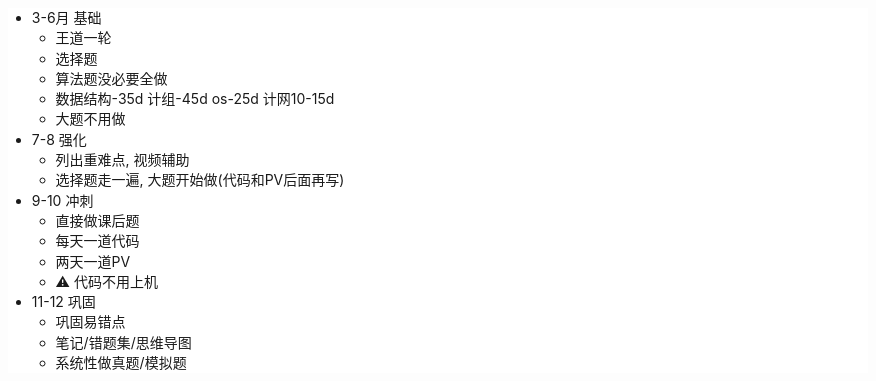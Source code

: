 + 3-6月 基础
  + 王道一轮
  + 选择题
  + 算法题没必要全做
  + 数据结构-35d   计组-45d   os-25d   计网10-15d
  + 大题不用做
+ 7-8 强化
  + 列出重难点, 视频辅助
  + 选择题走一遍, 大题开始做(代码和PV后面再写)
+ 9-10 冲刺
  + 直接做课后题
  + 每天一道代码
  + 两天一道PV
  + :warning: 代码不用上机
+ 11-12 巩固
  + 巩固易错点
  + 笔记/错题集/思维导图
  + 系统性做真题/模拟题